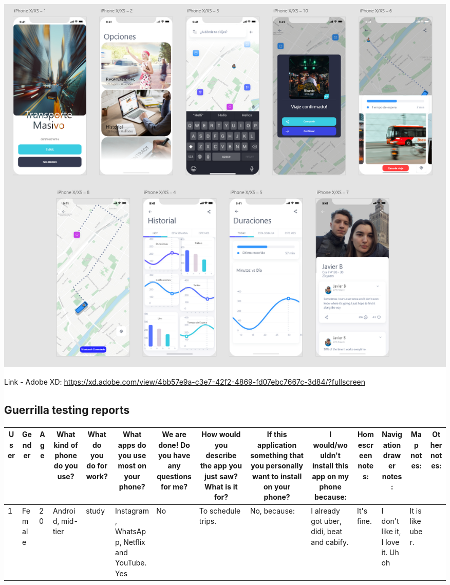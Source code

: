 ![Prototipo](uploads/16a41f3553de9871afff25b7219580fd/Prototipo.PNG)

Link - Adobe XD: https://xd.adobe.com/view/4bb57e9a-c3e7-42f2-4869-fd07ebc7667c-3d84/?fullscreen

## Guerrilla testing reports 

| User | Gender | Age | What kind of phone do you use?  | What do you do for work? | What apps do you use most on your phone? | We are done! Do you have any questions for   me?                                                                                                                                                                          | How would you describe the app you just saw?   What is it for?                                                       | If this application something that you   personally want to install on your phone? | I would/wouldn't install this app on my phone   because:                                                                                                                                                                                           | Homescreen notes:                                                                                                                                                        | Navigation drawer notes:                                                                                                        | Map notes:                                                                                                                                                                                                                                                                                                    | Other notes: |
|------|--------|-----|----------------------------------------------------------------------------------------|--------------------------|-----------------------------------------------------------------------------------------------|---------------------------------------------------------------------------------------------------------------------------------------------------------------------------------------------------------------------------|----------------------------------------------------------------------------------------------------------------------|------------------------------------------------------------------------------------|----------------------------------------------------------------------------------------------------------------------------------------------------------------------------------------------------------------------------------------------------|--------------------------------------------------------------------------------------------------------------------------------------------------------------------------|---------------------------------------------------------------------------------------------------------------------------------|---------------------------------------------------------------------------------------------------------------------------------------------------------------------------------------------------------------------------------------------------------------------------------------------------------------|--------------|
| 1    | Female | 20  | Android, mid-tier                                                                      | study                    | Instagram, WhatsApp, Netflix and   YouTube.          Yes                                      | No                                                                                                                                                                                                                        | To schedule trips.                                                                                                   | No, because:                                                                       | I already got uber, didi, beat and cabify.                                                                                                                                                                                                         | It's fine.                                                                                                                                                               | I don't like it, I love it. Uh oh                                                                                               | It is like uber.                                                                                                                                                                                                                                                                                              |              |